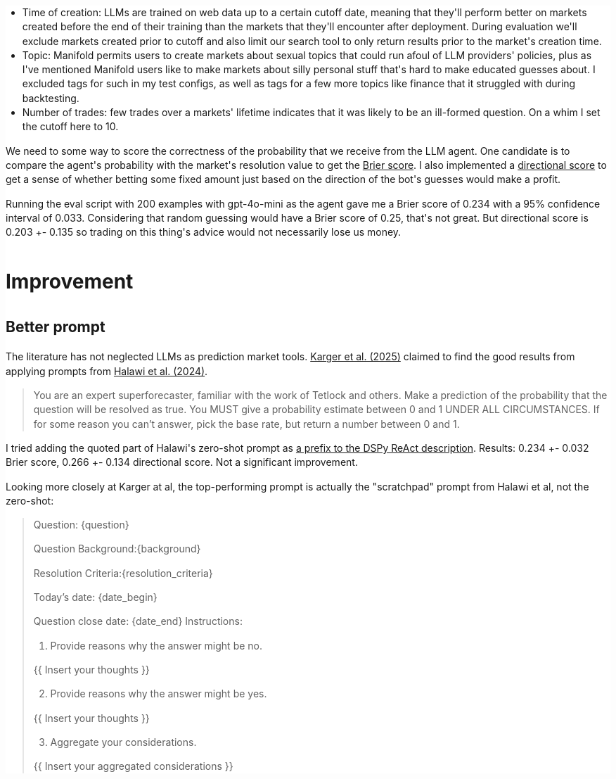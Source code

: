 - Time of creation: LLMs are trained on web data up to a certain cutoff date, meaning that they'll perform better on markets created before the end of their training than the markets that they'll encounter after deployment. During evaluation we'll exclude markets created prior to cutoff and also limit our search tool to only return results prior to the market's creation time.
- Topic: Manifold permits users to create markets about sexual topics that could run afoul of LLM providers' policies, plus as I've mentioned Manifold users like to make markets about silly personal stuff that's hard to make educated guesses about. I excluded tags for such in my test configs, as well as tags for a few more topics like finance that it struggled with during backtesting.
- Number of trades: few trades over a markets' lifetime indicates that it was likely to be an ill-formed question. On a whim I set the cutoff here to 10.

We need to some way to score the correctness of the probability that we receive from the LLM agent. One candidate is to compare the agent's probability with the market's resolution value to get the [Brier score](https://en.wikipedia.org/wiki/Brier_score). I also implemented a [directional score](https://github.com/ksadov/bot_dspy/blob/d17f50bb4b791554ee1571db9214fd8499eb26d4/src/backtesting/metrics.py#L46) to get a sense of whether betting some fixed amount just based on the direction of the bot's guesses would make a profit.

Running the eval script with 200 examples with gpt-4o-mini as the agent gave me a Brier score of 0.234 with a 95% confidence interval of 0.033. Considering that random guessing would have a Brier score of 0.25, that's not great. But directional score is 0.203 +- 0.135 so trading on this thing's advice would not necessarily lose us money.

# Improvement
## Better prompt
The literature has not neglected LLMs as prediction market tools. [Karger et al. (2025)](https://arxiv.org/pdf/2409.19839) claimed to find the good results from applying prompts from [Halawi et al. (2024)](https://arxiv.org/html/2402.18563v1).

> You are an expert superforecaster, familiar with the work of Tetlock and others. Make a prediction of the probability that the question will be resolved as true. You MUST give a probability estimate between 0 and 1 UNDER ALL CIRCUMSTANCES. If for some reason you can’t answer, pick the base rate, but return a number between 0 and 1.

I tried adding the quoted part of Halawi's zero-shot prompt as [a prefix to the DSPy ReAct description](https://github.com/ksadov/bot_dspy/blob/blogpost_1/dspy_programs/halawi_zero_shot.json). Results: 0.234 +- 0.032 Brier score, 0.266 +- 0.134 directional score. Not a significant improvement.

Looking more closely at Karger at al, the top-performing prompt is actually the "scratchpad" prompt from Halawi et al, not the zero-shot:

> Question: {question}
>
> Question Background:{background}
>
> Resolution Criteria:{resolution_criteria}
>
> Today’s date: {date_begin}
>
> Question close date: {date_end}
> Instructions:
>
> 1. Provide reasons why the answer might be no.
>
> {{ Insert your thoughts }}
>
> 2. Provide reasons why the answer might be yes.
>
> {{ Insert your thoughts }}
>
> 3. Aggregate your considerations.
>
> {{ Insert your aggregated considerations }}
>